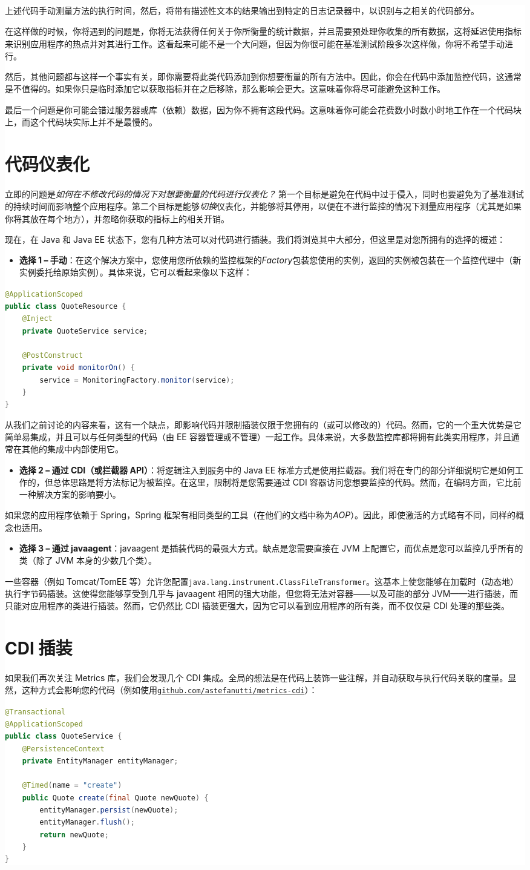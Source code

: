 上述代码手动测量方法的执行时间，然后，将带有描述性文本的结果输出到特定的日志记录器中，以识别与之相关的代码部分。

在这样做的时候，你将遇到的问题是，你将无法获得任何关于你所衡量的统计数据，并且需要预处理你收集的所有数据，这将延迟使用指标来识别应用程序的热点并对其进行工作。这看起来可能不是一个大问题，但因为你很可能在基准测试阶段多次这样做，你将不希望手动进行。

然后，其他问题都与这样一个事实有关，即你需要将此类代码添加到你想要衡量的所有方法中。因此，你会在代码中添加监控代码，这通常是不值得的。如果你只是临时添加它以获取指标并在之后移除，那么影响会更大。这意味着你将尽可能避免这种工作。

最后一个问题是你可能会错过服务器或库（依赖）数据，因为你不拥有这段代码。这意味着你可能会花费数小时数小时地工作在一个代码块上，而这个代码块实际上并不是最慢的。

# 代码仪表化

立即的问题是*如何在不修改代码的情况下对想要衡量的代码进行仪表化？* 第一个目标是避免在代码中过于侵入，同时也要避免为了基准测试的持续时间而影响整个应用程序。第二个目标是能够*切换*仪表化，并能够将其停用，以便在不进行监控的情况下测量应用程序（尤其是如果你将其放在每个地方），并忽略你获取的指标上的相关开销。

现在，在 Java 和 Java EE 状态下，您有几种方法可以对代码进行插装。我们将浏览其中大部分，但这里是对您所拥有的选择的概述：

+   **选择 1 – 手动**：在这个解决方案中，您使用您所依赖的监控框架的*Factory*包装您使用的实例，返回的实例被包装在一个监控代理中（新实例委托给原始实例）。具体来说，它可以看起来像以下这样：

```java
@ApplicationScoped
public class QuoteResource {
    @Inject
    private QuoteService service;

    @PostConstruct
    private void monitorOn() {
        service = MonitoringFactory.monitor(service);
    }
}
```

从我们之前讨论的内容来看，这有一个缺点，即影响代码并限制插装仅限于您拥有的（或可以修改的）代码。然而，它的一个重大优势是它简单易集成，并且可以与任何类型的代码（由 EE 容器管理或不管理）一起工作。具体来说，大多数监控库都将拥有此类实用程序，并且通常在其他的集成中内部使用它。

+   **选择 2 – 通过 CDI（或拦截器 API）**：将逻辑注入到服务中的 Java EE 标准方式是使用拦截器。我们将在专门的部分详细说明它是如何工作的，但总体思路是将方法标记为被监控。在这里，限制将是您需要通过 CDI 容器访问您想要监控的代码。然而，在编码方面，它比前一种解决方案的影响要小。

如果您的应用程序依赖于 Spring，Spring 框架有相同类型的工具（在他们的文档中称为*AOP*）。因此，即使激活的方式略有不同，同样的概念也适用。

+   **选择 3 – 通过 javaagent**：javaagent 是插装代码的最强大方式。缺点是您需要直接在 JVM 上配置它，而优点是您可以监控几乎所有的类（除了 JVM 本身的少数几个类）。

一些容器（例如 Tomcat/TomEE 等）允许您配置`java.lang.instrument.ClassFileTransformer`。这基本上使您能够在加载时（动态地）执行字节码插装。这使得您能够享受到几乎与 javaagent 相同的强大功能，但您将无法对容器——以及可能的部分 JVM——进行插装，而只能对应用程序的类进行插装。然而，它仍然比 CDI 插装更强大，因为它可以看到应用程序的所有类，而不仅仅是 CDI 处理的那些类。

# CDI 插装

如果我们再次关注 Metrics 库，我们会发现几个 CDI 集成。全局的想法是在代码上装饰一些注解，并自动获取与执行代码关联的度量。显然，这种方式会影响您的代码（例如使用[`github.com/astefanutti/metrics-cdi`](https://github.com/astefanutti/metrics-cdi)）：

```java
@Transactional
@ApplicationScoped
public class QuoteService {
    @PersistenceContext
    private EntityManager entityManager;

    @Timed(name = "create")
    public Quote create(final Quote newQuote) {
        entityManager.persist(newQuote);
        entityManager.flush();
        return newQuote;
    }
}
```
